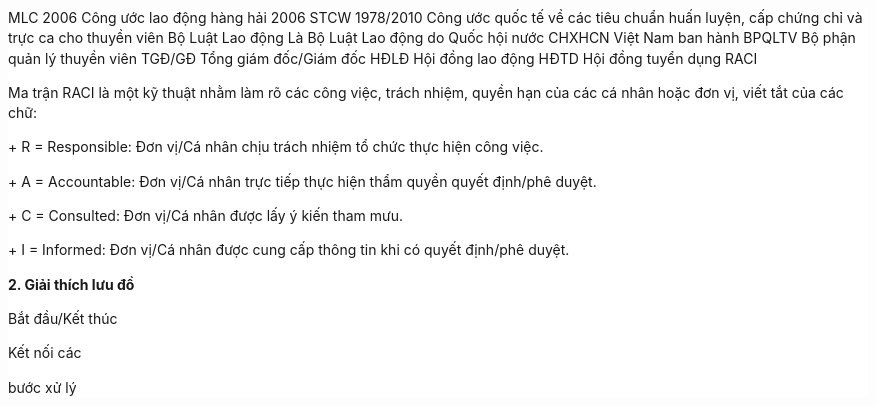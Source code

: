 <td style="text-align: center;">MLC 2006</td>
<td style="text-align: left;">Công ước lao động hàng hải 2006</td>
</tr>
<tr>
<td style="text-align: center;">STCW 1978/2010</td>
<td style="text-align: left;">Công ước quốc tế về các tiêu chuẩn huấn
luyện, cấp chứng chỉ và trực ca cho thuyền viên</td>
</tr>
<tr>
<td style="text-align: left;">Bộ Luật Lao động</td>
<td style="text-align: left;">Là Bộ Luật Lao động do Quốc hội nước
CHXHCN Việt Nam ban hành</td>
</tr>
<tr>
<td style="text-align: left;">BPQLTV</td>
<td style="text-align: left;">Bộ phận quản lý thuyền viên</td>
</tr>
<tr>
<td style="text-align: left;">TGĐ/GĐ</td>
<td style="text-align: left;">Tổng giám đốc/Giám đốc</td>
</tr>
<tr>
<td style="text-align: left;">HĐLĐ</td>
<td style="text-align: left;">Hội đồng lao động</td>
</tr>
<tr>
<td style="text-align: left;">HĐTD</td>
<td style="text-align: left;">Hội đồng tuyển dụng</td>
</tr>
<tr>
<td style="text-align: center;">RACI</td>
<td style="text-align: center;"><p>Ma trận RACI là một kỹ thuật nhằm làm
rõ các công việc, trách nhiệm, quyền hạn của các cá nhân hoặc đơn vị,
viết tắt của các chữ:</p>
<p>+ R = Responsible: Đơn vị/Cá nhân chịu trách nhiệm tổ chức thực hiện
công việc.</p>
<p>+ A = Accountable: Đơn vị/Cá nhân trực tiếp thực hiện thẩm quyền
quyết định/phê duyệt.</p>
<p>+ C = Consulted: Đơn vị/Cá nhân được lấy ý kiến tham mưu.</p>
<p>+ I = Informed: Đơn vị/Cá nhân được cung cấp thông tin khi có quyết
định/phê duyệt.</p></td>
</tr>
</tbody>
</table>

**2. Giải thích lưu đồ**

Bắt đầu/Kết thúc

Kết nối các

bước xử lý
